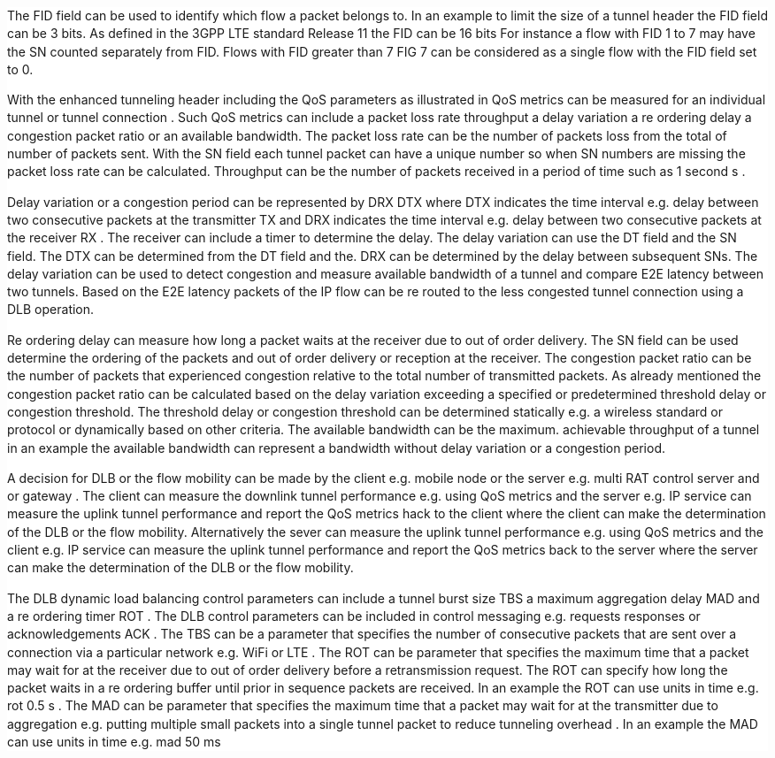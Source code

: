 The FID field can be used to identify which flow a packet belongs to. In an example to limit the size of a tunnel header the FID field can be 3 bits. As defined in the 3GPP LTE standard Release 11 the FID can be 16 bits For instance a flow with FID 1 to 7 may have the SN counted separately from FID. Flows with FID greater than 7 FIG 7 can be considered as a single flow with the FID field set to 0.

With the enhanced tunneling header including the QoS parameters as illustrated in QoS metrics can be measured for an individual tunnel or tunnel connection . Such QoS metrics can include a packet loss rate throughput a delay variation a re ordering delay a congestion packet ratio or an available bandwidth. The packet loss rate can be the number of packets loss from the total of number of packets sent. With the SN field each tunnel packet can have a unique number so when SN numbers are missing the packet loss rate can be calculated. Throughput can be the number of packets received in a period of time such as 1 second s .

Delay variation or a congestion period can be represented by DRX DTX where DTX indicates the time interval e.g. delay between two consecutive packets at the transmitter TX and DRX indicates the time interval e.g. delay between two consecutive packets at the receiver RX . The receiver can include a timer to determine the delay. The delay variation can use the DT field and the SN field. The DTX can be determined from the DT field and the. DRX can be determined by the delay between subsequent SNs. The delay variation can be used to detect congestion and measure available bandwidth of a tunnel and compare E2E latency between two tunnels. Based on the E2E latency packets of the IP flow can be re routed to the less congested tunnel connection using a DLB operation.

Re ordering delay can measure how long a packet waits at the receiver due to out of order delivery. The SN field can be used determine the ordering of the packets and out of order delivery or reception at the receiver. The congestion packet ratio can be the number of packets that experienced congestion relative to the total number of transmitted packets. As already mentioned the congestion packet ratio can be calculated based on the delay variation exceeding a specified or predetermined threshold delay or congestion threshold. The threshold delay or congestion threshold can be determined statically e.g. a wireless standard or protocol or dynamically based on other criteria. The available bandwidth can be the maximum. achievable throughput of a tunnel in an example the available bandwidth can represent a bandwidth without delay variation or a congestion period.

A decision for DLB or the flow mobility can be made by the client e.g. mobile node or the server e.g. multi RAT control server and or gateway . The client can measure the downlink tunnel performance e.g. using QoS metrics and the server e.g. IP service can measure the uplink tunnel performance and report the QoS metrics hack to the client where the client can make the determination of the DLB or the flow mobility. Alternatively the sever can measure the uplink tunnel performance e.g. using QoS metrics and the client e.g. IP service can measure the uplink tunnel performance and report the QoS metrics back to the server where the server can make the determination of the DLB or the flow mobility.

The DLB dynamic load balancing control parameters can include a tunnel burst size TBS a maximum aggregation delay MAD and a re ordering timer ROT . The DLB control parameters can be included in control messaging e.g. requests responses or acknowledgements ACK . The TBS can be a parameter that specifies the number of consecutive packets that are sent over a connection via a particular network e.g. WiFi or LTE . The ROT can be parameter that specifies the maximum time that a packet may wait for at the receiver due to out of order delivery before a retransmission request. The ROT can specify how long the packet waits in a re ordering buffer until prior in sequence packets are received. In an example the ROT can use units in time e.g. rot 0.5 s . The MAD can be parameter that specifies the maximum time that a packet may wait for at the transmitter due to aggregation e.g. putting multiple small packets into a single tunnel packet to reduce tunneling overhead . In an example the MAD can use units in time e.g. mad 50 ms 
